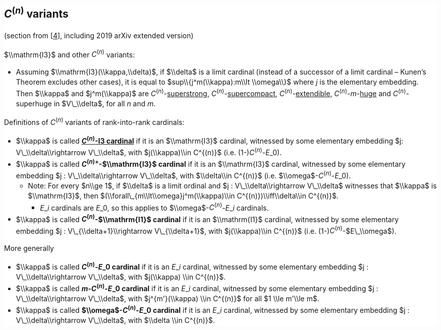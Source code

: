 ## $C^{(n)}$ variants

(section from \[[4](#bibkey_Bagaria2012:CnCardinals)\], including 2019
arXiv extended version)

$\\mathrm{I3}$ and other $C^{(n)}$ variants:

-   Assuming $\\mathrm{I3}(\\kappa,\\delta)$, if $\\delta$ is a limit
    cardinal (instead of a successor of a limit cardinal – Kunen’s
    Theorem excludes other cases), it is equal to
    $sup\\{j^m(\\kappa):m\\lt \\omega\\}$ where $j$ is the elementary
    embedding. Then $\\kappa$ and $j^m(\\kappa)$ are
    $C^{(n)}$-[superstrong](Superstrong "Superstrong"),
    $C^{(n)}$-[supercompact](Supercompact "Supercompact"),
    $C^{(n)}$-[extendible](Extendible "Extendible"),
    $C^{(n)}$-$m$-[huge](Huge "Huge")
    and $C^{(n)}$-superhuge in $V\_\\delta$, for all $n$ and $m$.

Definitions of $C^{(n)}$ variants of rank-into-rank cardinals:

-   $\\kappa$ is called
    **<a href="Correct" class="mw-redirect" title="Correct">$C^{(n)}$-$\mathrm{I3}$ cardinal</a>**
    if it is an $\\mathrm{I3}$ cardinal, witnessed by some elementary
    embedding $j: V\_\\delta\\rightarrow V\_\\delta$, with
    $j(\\kappa)\\in C^{(n)}$ (i.e. ($1$-)$C^{(n)}$-$E\_0$).
-   $\\kappa$ is called **$C^{(n)+}$-$\\mathrm{I3}$ cardinal** if it is
    an $\\mathrm{I3}$ cardinal, witnessed by some elementary embedding
    $j : V\_\\delta\\rightarrow V\_\\delta$, with $\\delta\\in C^{(n)}$
    (i.e. $\\omega$-$C^{(n)}$-$E\_0$).
    -   Note: For every $n\\ge 1$, if $\\delta$ is a limit ordinal and
        $j : V\_\\delta\\rightarrow V\_\\delta$ witnesses that $\\kappa$
        is $\\mathrm{I3}$, then
        $(\\forall\_{m\\lt\\omega}j^m(\\kappa)\\in
        C^{(n)})\\iff\\delta\\in C^{(n)}$.
        -   $E\_i$ cardinals are $E\_0$, so this applies to
            $\\omega$-$C^{(n)}$-$E\_i$ cardinals.
-   $\\kappa$ is called **$C^{(n)}$-$\\mathrm{I1}$ cardinal** if it is
    an $\\mathrm{I1}$ cardinal, witnessed by some elementary embedding
    $j : V\_{\\delta+1}\\rightarrow V\_{\\delta+1}$, with
    $j(\\kappa)\\in C^{(n)}$ (i.e. ($1$-)$C^{(n)}$-$E\_\\omega$).

More generally

-   $\\kappa$ is called **$C^{(n)}$-$E\_0$ cardinal** if it is an $E\_i$
    cardinal, witnessed by some elementary embedding $j :
    V\_\\delta\\rightarrow V\_\\delta$, with $j(\\kappa) \\in C^{(n)}$.
-   $\\kappa$ is called **$m$-$C^{(n)}$-$E\_0$ cardinal** if it is an
    $E\_i$ cardinal, witnessed by some elementary embedding $j :
    V\_\\delta\\rightarrow V\_\\delta$, with $j^{m'}(\\kappa) \\in
    C^{(n)}$ for all $1 \\le m'\\le m$.
-   $\\kappa$ is called **$\\omega$-$C^{(n)}$-$E\_0$ cardinal** if it is
    an $E\_i$ cardinal, witnessed by some elementary embedding $j :
    V\_\\delta\\rightarrow V\_\\delta$, with $\\delta \\in C^{(n)}$.
